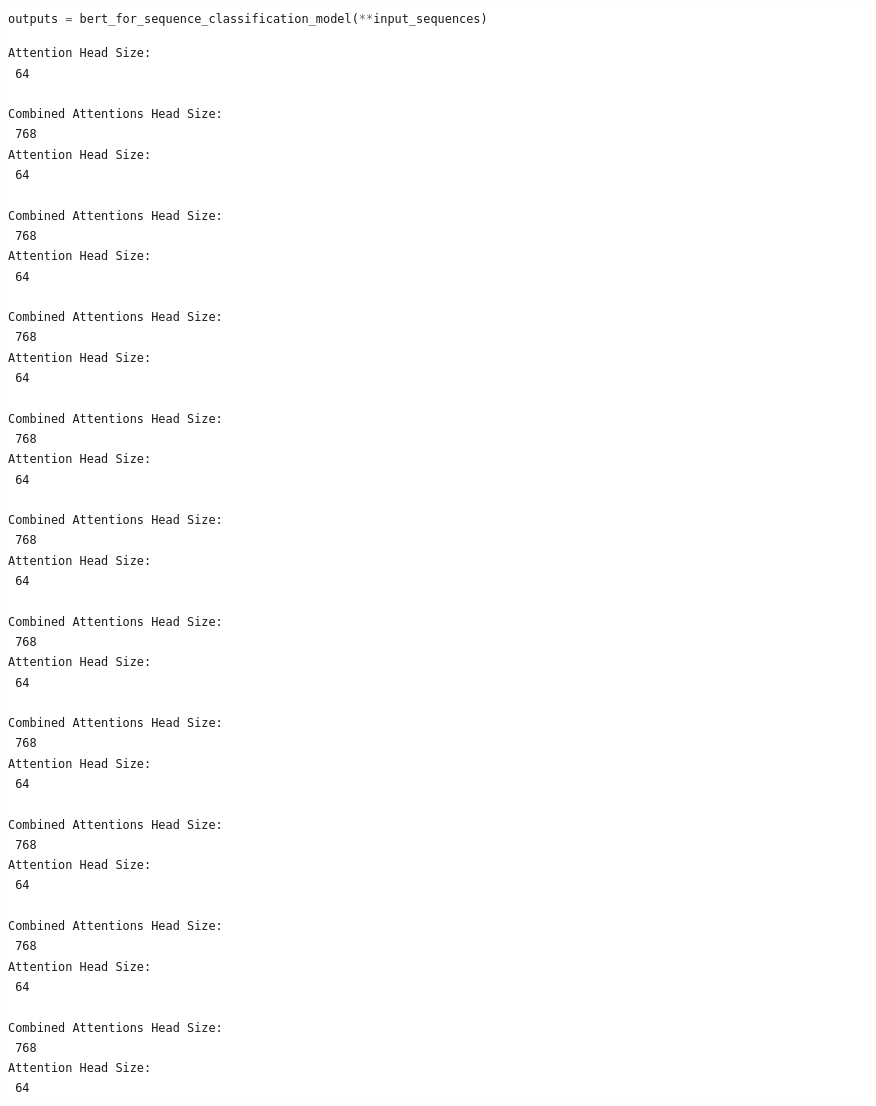 ```python
outputs = bert_for_sequence_classification_model(**input_sequences)
```

    Attention Head Size:
     64
    
    Combined Attentions Head Size:
     768
    Attention Head Size:
     64
    
    Combined Attentions Head Size:
     768
    Attention Head Size:
     64
    
    Combined Attentions Head Size:
     768
    Attention Head Size:
     64
    
    Combined Attentions Head Size:
     768
    Attention Head Size:
     64
    
    Combined Attentions Head Size:
     768
    Attention Head Size:
     64
    
    Combined Attentions Head Size:
     768
    Attention Head Size:
     64
    
    Combined Attentions Head Size:
     768
    Attention Head Size:
     64
    
    Combined Attentions Head Size:
     768
    Attention Head Size:
     64
    
    Combined Attentions Head Size:
     768
    Attention Head Size:
     64
    
    Combined Attentions Head Size:
     768
    Attention Head Size:
     64
    